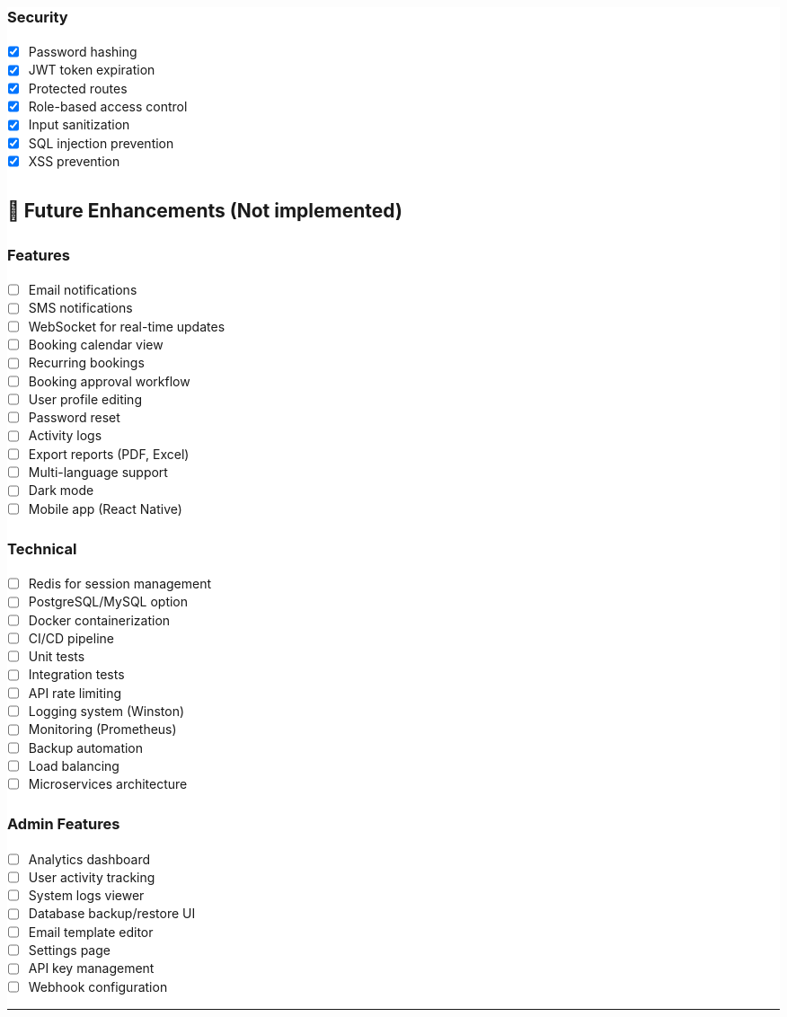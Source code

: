 ### Security
- [x] Password hashing
- [x] JWT token expiration
- [x] Protected routes
- [x] Role-based access control
- [x] Input sanitization
- [x] SQL injection prevention
- [x] XSS prevention

## 🚀 Future Enhancements (Not implemented)

### Features
- [ ] Email notifications
- [ ] SMS notifications
- [ ] WebSocket for real-time updates
- [ ] Booking calendar view
- [ ] Recurring bookings
- [ ] Booking approval workflow
- [ ] User profile editing
- [ ] Password reset
- [ ] Activity logs
- [ ] Export reports (PDF, Excel)
- [ ] Multi-language support
- [ ] Dark mode
- [ ] Mobile app (React Native)

### Technical
- [ ] Redis for session management
- [ ] PostgreSQL/MySQL option
- [ ] Docker containerization
- [ ] CI/CD pipeline
- [ ] Unit tests
- [ ] Integration tests
- [ ] API rate limiting
- [ ] Logging system (Winston)
- [ ] Monitoring (Prometheus)
- [ ] Backup automation
- [ ] Load balancing
- [ ] Microservices architecture

### Admin Features
- [ ] Analytics dashboard
- [ ] User activity tracking
- [ ] System logs viewer
- [ ] Database backup/restore UI
- [ ] Email template editor
- [ ] Settings page
- [ ] API key management
- [ ] Webhook configuration

---